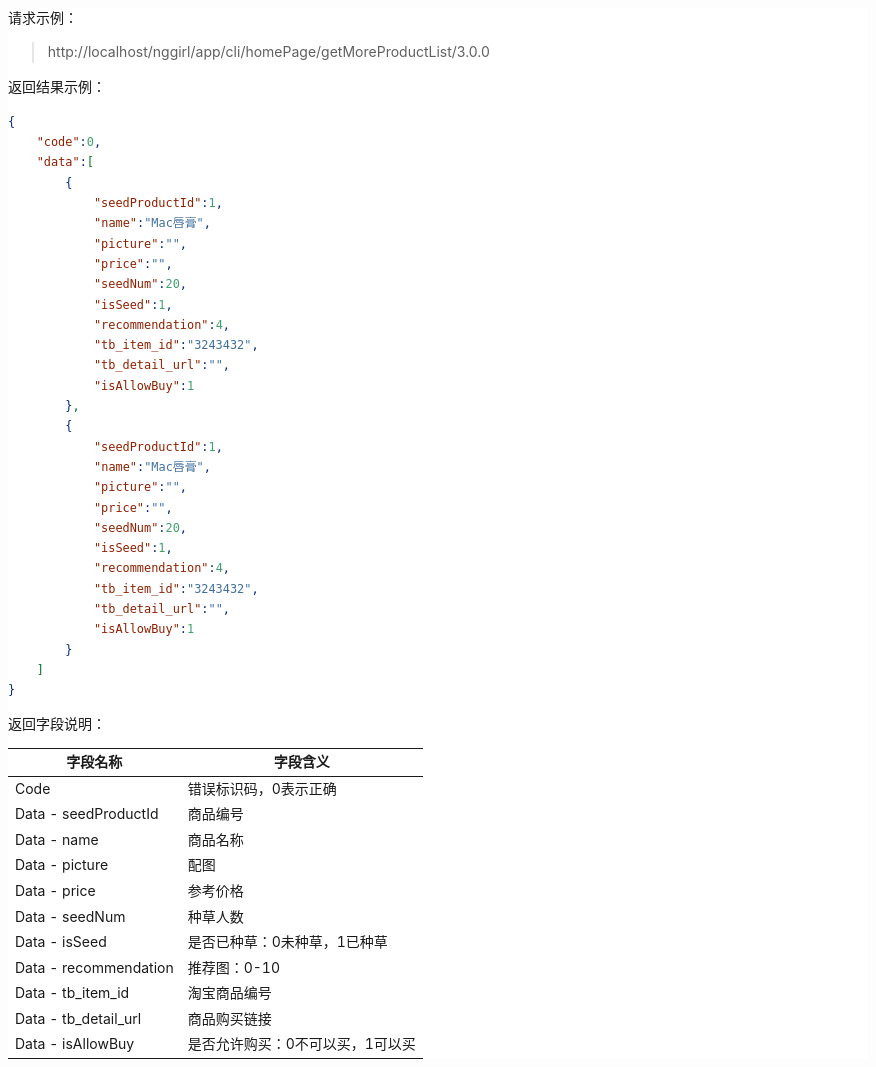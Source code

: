
请求示例：
> http://localhost/nggirl/app/cli/homePage/getMoreProductList/3.0.0

返回结果示例：
```json
{
    "code":0,
    "data":[
        {
            "seedProductId":1,
            "name":"Mac唇膏",
            "picture":"",
            "price":"",
            "seedNum":20,
            "isSeed":1,
            "recommendation":4,
            "tb_item_id":"3243432",
            "tb_detail_url":"",
            "isAllowBuy":1
        },
        {
            "seedProductId":1,
            "name":"Mac唇膏",
            "picture":"",
            "price":"",
            "seedNum":20,
            "isSeed":1,
            "recommendation":4,
            "tb_item_id":"3243432",
            "tb_detail_url":"",
            "isAllowBuy":1
        }
    ]
}
```
返回字段说明：

|字段名称|字段含义|
|---|---|
|Code|错误标识码，0表示正确|
|Data - seedProductId|商品编号|
|Data - name|商品名称|
|Data - picture|配图|
|Data - price|参考价格|
|Data - seedNum|种草人数|
|Data - isSeed|是否已种草：0未种草，1已种草|
|Data - recommendation|推荐图：0-10|
|Data - tb_item_id|淘宝商品编号|
|Data - tb_detail_url|商品购买链接|
|Data - isAllowBuy|是否允许购买：0不可以买，1可以买|
